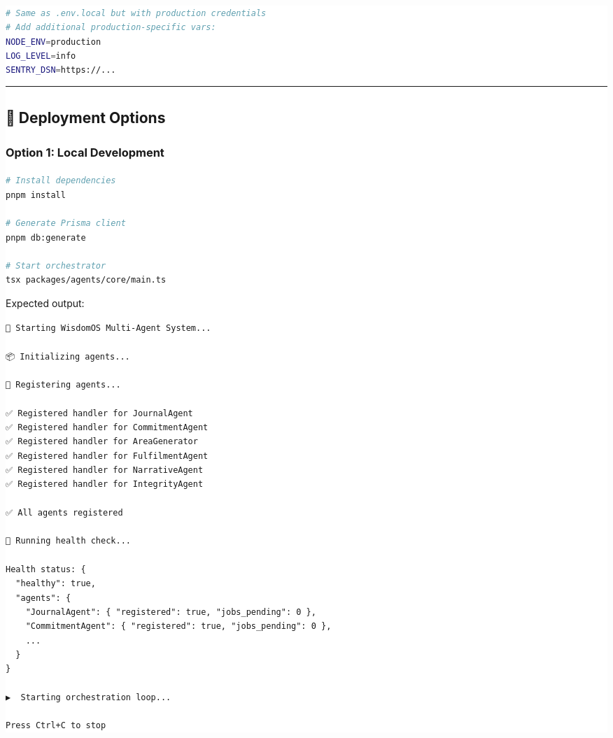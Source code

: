 ```bash
# Same as .env.local but with production credentials
# Add additional production-specific vars:
NODE_ENV=production
LOG_LEVEL=info
SENTRY_DSN=https://...
```

---

## 🚀 Deployment Options

### Option 1: Local Development

```bash
# Install dependencies
pnpm install

# Generate Prisma client
pnpm db:generate

# Start orchestrator
tsx packages/agents/core/main.ts
```

Expected output:
```
🚀 Starting WisdomOS Multi-Agent System...

📦 Initializing agents...

🔌 Registering agents...

✅ Registered handler for JournalAgent
✅ Registered handler for CommitmentAgent
✅ Registered handler for AreaGenerator
✅ Registered handler for FulfilmentAgent
✅ Registered handler for NarrativeAgent
✅ Registered handler for IntegrityAgent

✅ All agents registered

🏥 Running health check...

Health status: {
  "healthy": true,
  "agents": {
    "JournalAgent": { "registered": true, "jobs_pending": 0 },
    "CommitmentAgent": { "registered": true, "jobs_pending": 0 },
    ...
  }
}

▶️  Starting orchestration loop...

Press Ctrl+C to stop
```
